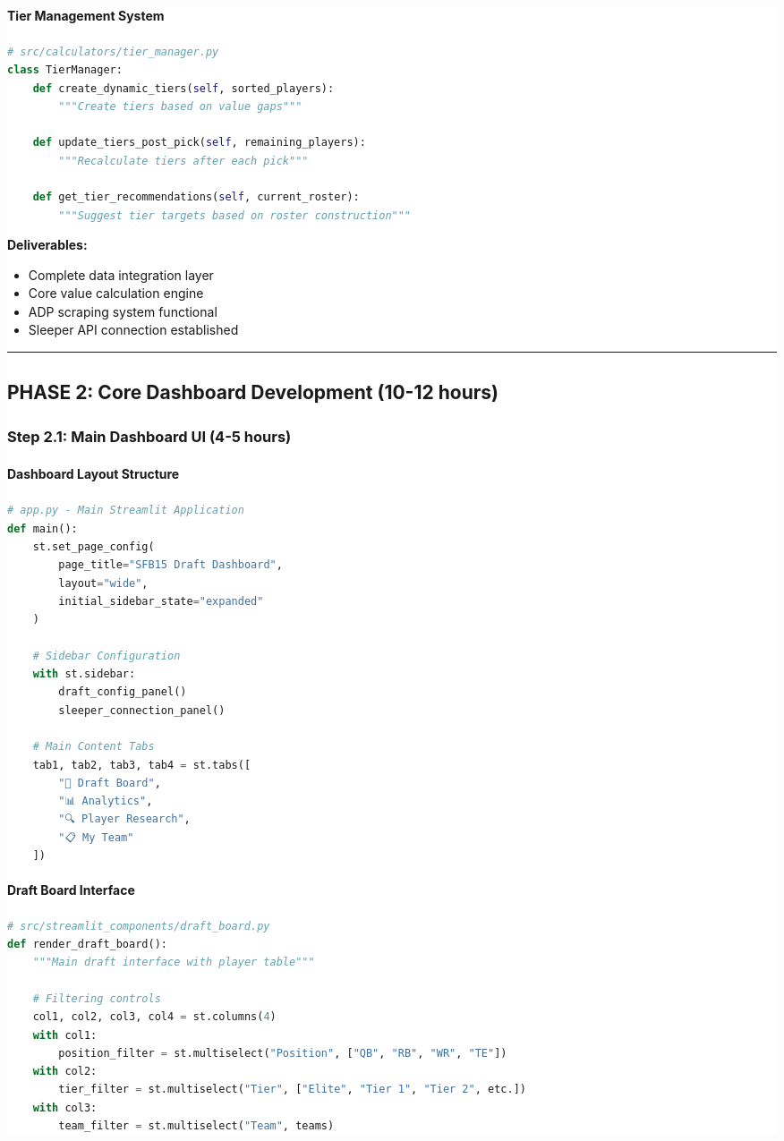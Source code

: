 #### **Tier Management System**
```python
# src/calculators/tier_manager.py
class TierManager:
    def create_dynamic_tiers(self, sorted_players):
        """Create tiers based on value gaps"""
        
    def update_tiers_post_pick(self, remaining_players):
        """Recalculate tiers after each pick"""
        
    def get_tier_recommendations(self, current_roster):
        """Suggest tier targets based on roster construction"""
```

**Deliverables:**
- Complete data integration layer
- Core value calculation engine
- ADP scraping system functional
- Sleeper API connection established

---

## **PHASE 2: Core Dashboard Development (10-12 hours)**

### **Step 2.1: Main Dashboard UI (4-5 hours)**

#### **Dashboard Layout Structure**
```python
# app.py - Main Streamlit Application
def main():
    st.set_page_config(
        page_title="SFB15 Draft Dashboard",
        layout="wide",
        initial_sidebar_state="expanded"
    )
    
    # Sidebar Configuration
    with st.sidebar:
        draft_config_panel()
        sleeper_connection_panel()
        
    # Main Content Tabs
    tab1, tab2, tab3, tab4 = st.tabs([
        "🎯 Draft Board", 
        "📊 Analytics", 
        "🔍 Player Research", 
        "📋 My Team"
    ])
```

#### **Draft Board Interface**
```python
# src/streamlit_components/draft_board.py
def render_draft_board():
    """Main draft interface with player table"""
    
    # Filtering controls
    col1, col2, col3, col4 = st.columns(4)
    with col1:
        position_filter = st.multiselect("Position", ["QB", "RB", "WR", "TE"])
    with col2:
        tier_filter = st.multiselect("Tier", ["Elite", "Tier 1", "Tier 2", etc.])
    with col3:
        team_filter = st.multiselect("Team", teams)
```